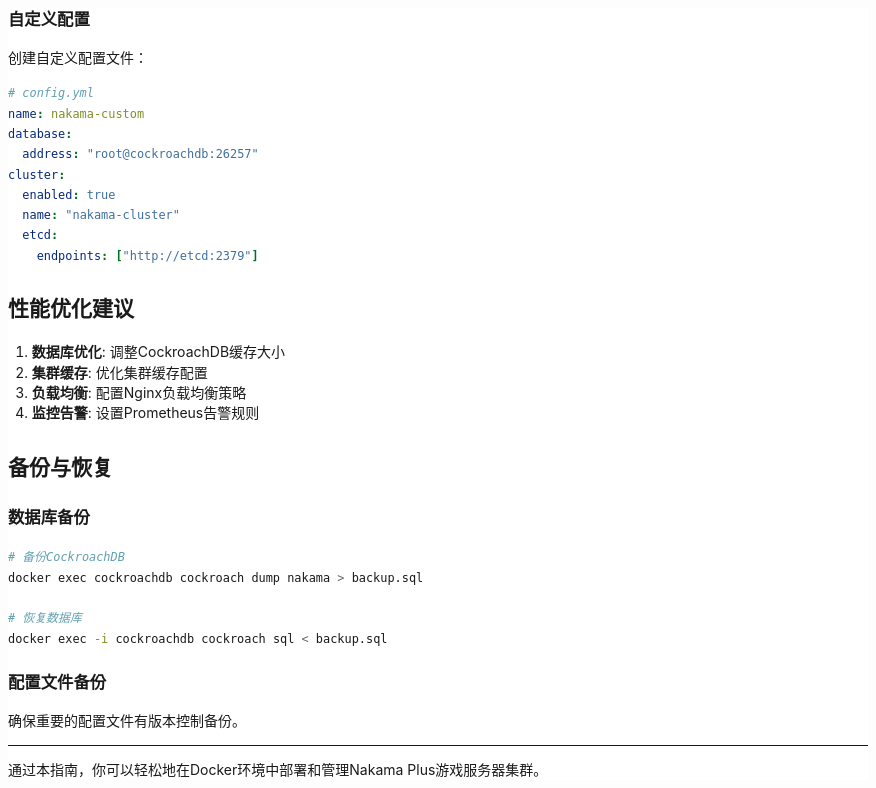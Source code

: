 ### 自定义配置
创建自定义配置文件：
```yaml
# config.yml
name: nakama-custom
database:
  address: "root@cockroachdb:26257"
cluster:
  enabled: true
  name: "nakama-cluster"
  etcd:
    endpoints: ["http://etcd:2379"]
```

## 性能优化建议

1. **数据库优化**: 调整CockroachDB缓存大小
2. **集群缓存**: 优化集群缓存配置
3. **负载均衡**: 配置Nginx负载均衡策略
4. **监控告警**: 设置Prometheus告警规则

## 备份与恢复

### 数据库备份
```bash
# 备份CockroachDB
docker exec cockroachdb cockroach dump nakama > backup.sql

# 恢复数据库
docker exec -i cockroachdb cockroach sql < backup.sql
```

### 配置文件备份
确保重要的配置文件有版本控制备份。

---

通过本指南，你可以轻松地在Docker环境中部署和管理Nakama Plus游戏服务器集群。